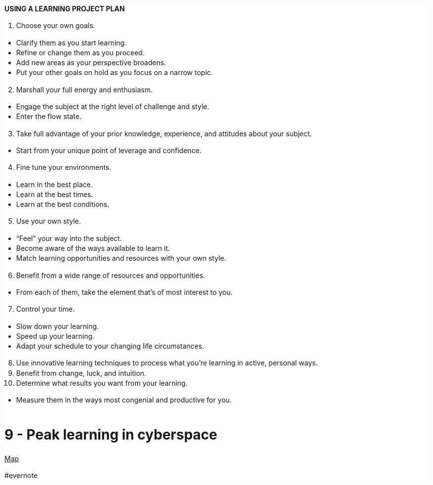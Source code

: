 **USING A LEARNING PROJECT PLAN**

1. Choose your own goals.
- Clarify them as you start learning.
- Refine or change them as you proceed.
- Add new areas as your perspective broadens.
- Put your other goals on hold as you focus on a narrow topic.
2. Marshall your full energy and enthusiasm.
- Engage the subject at the right level of challenge and style.
- Enter the flow state.
3. Take full advantage of your prior knowledge, experience, and attitudes about your subject.
- Start from your unique point of leverage and confidence.
4. Fine tune your environments.
- Learn in the best place.
- Learn at the best times.
- Learn at the best conditions.
5. Use your own style.
- “Feel” your way into the subject.
- Become aware of the ways available to learn it.
- Match learning opportunities and resources with your own style.
6. Benefit from a wide range of resources and opportunities.
- From each of them, take the element that’s of most interest to you.
7. Control your time.
- Slow down your learning.
- Speed up your learning.
- Adapt your schedule to your changing life circumstances.
8. Use innovative learning techniques to process what you’re learning in active, personal ways.
9. Benefit from change, luck, and intuition.
10. Determine what results you want from your learning.
- Measure them in the ways most congenial and productive for you.

# 9 - Peak learning in cyberspace

[Map](http://maps.google.com/maps?z=6&q=16.056740,120.453584)

\#evernote

